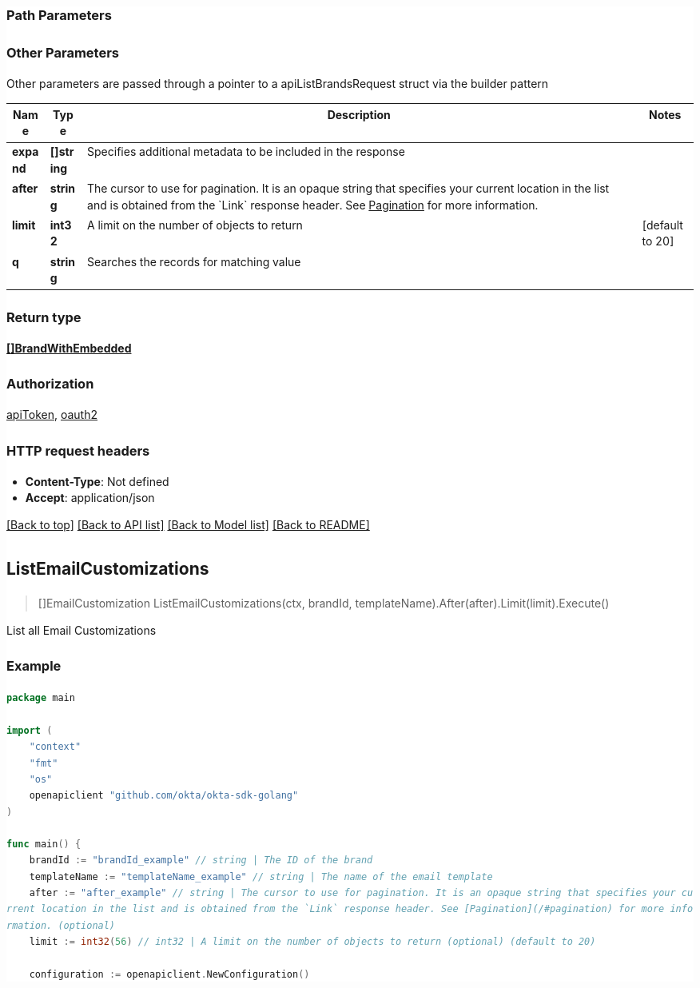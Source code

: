 ### Path Parameters



### Other Parameters

Other parameters are passed through a pointer to a apiListBrandsRequest struct via the builder pattern


Name | Type | Description  | Notes
------------- | ------------- | ------------- | -------------
 **expand** | **[]string** | Specifies additional metadata to be included in the response | 
 **after** | **string** | The cursor to use for pagination. It is an opaque string that specifies your current location in the list and is obtained from the &#x60;Link&#x60; response header. See [Pagination](/#pagination) for more information. | 
 **limit** | **int32** | A limit on the number of objects to return | [default to 20]
 **q** | **string** | Searches the records for matching value | 

### Return type

[**[]BrandWithEmbedded**](BrandWithEmbedded.md)

### Authorization

[apiToken](../README.md#apiToken), [oauth2](../README.md#oauth2)

### HTTP request headers

- **Content-Type**: Not defined
- **Accept**: application/json

[[Back to top]](#) [[Back to API list]](../README.md#documentation-for-api-endpoints)
[[Back to Model list]](../README.md#documentation-for-models)
[[Back to README]](../README.md)


## ListEmailCustomizations

> []EmailCustomization ListEmailCustomizations(ctx, brandId, templateName).After(after).Limit(limit).Execute()

List all Email Customizations



### Example

```go
package main

import (
    "context"
    "fmt"
    "os"
    openapiclient "github.com/okta/okta-sdk-golang"
)

func main() {
    brandId := "brandId_example" // string | The ID of the brand
    templateName := "templateName_example" // string | The name of the email template
    after := "after_example" // string | The cursor to use for pagination. It is an opaque string that specifies your current location in the list and is obtained from the `Link` response header. See [Pagination](/#pagination) for more information. (optional)
    limit := int32(56) // int32 | A limit on the number of objects to return (optional) (default to 20)

    configuration := openapiclient.NewConfiguration()
```